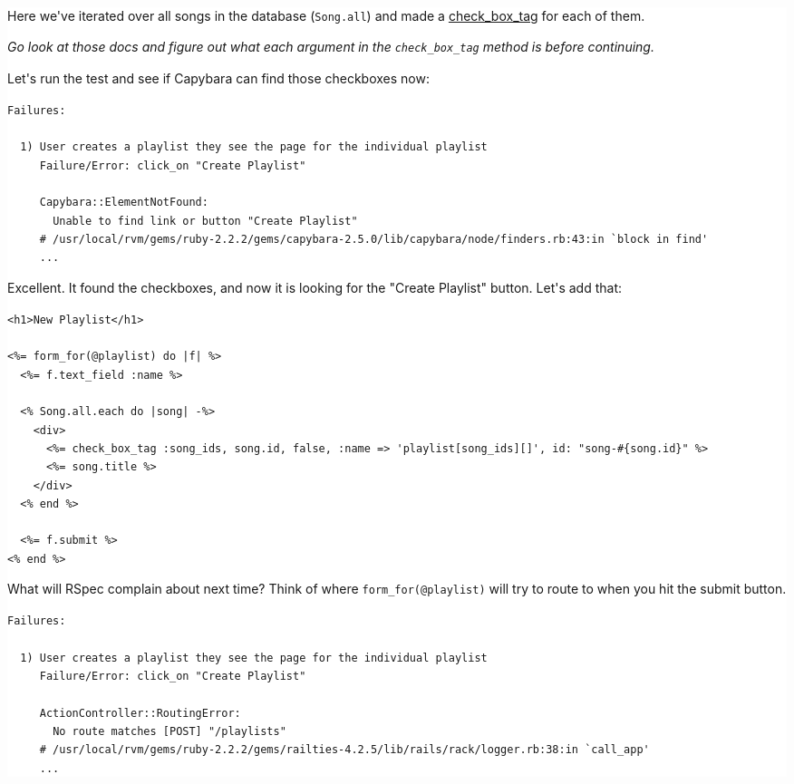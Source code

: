 Here we've iterated over all songs in the database (`Song.all`) and made a [check_box_tag](http://apidock.com/rails/ActionView/Helpers/FormTagHelper/check_box_tag) for each of them. 

*Go look at those docs and figure out what each argument in the `check_box_tag` method is before continuing.*

Let's run the test and see if Capybara can find those checkboxes now:

```
Failures:

  1) User creates a playlist they see the page for the individual playlist
     Failure/Error: click_on "Create Playlist"
     
     Capybara::ElementNotFound:
       Unable to find link or button "Create Playlist"
     # /usr/local/rvm/gems/ruby-2.2.2/gems/capybara-2.5.0/lib/capybara/node/finders.rb:43:in `block in find'
     ...
```

Excellent. It found the checkboxes, and now it is looking for the "Create Playlist" button. Let's add that:

```erb
<h1>New Playlist</h1>

<%= form_for(@playlist) do |f| %>
  <%= f.text_field :name %>

  <% Song.all.each do |song| -%>
    <div>
      <%= check_box_tag :song_ids, song.id, false, :name => 'playlist[song_ids][]', id: "song-#{song.id}" %>
      <%= song.title %>
    </div>
  <% end %>

  <%= f.submit %>
<% end %>
```

What will RSpec complain about next time? Think of where `form_for(@playlist)` will try to route to when you hit the submit button. 

```
Failures:

  1) User creates a playlist they see the page for the individual playlist
     Failure/Error: click_on "Create Playlist"
     
     ActionController::RoutingError:
       No route matches [POST] "/playlists"
     # /usr/local/rvm/gems/ruby-2.2.2/gems/railties-4.2.5/lib/rails/rack/logger.rb:38:in `call_app'
     ...
```
